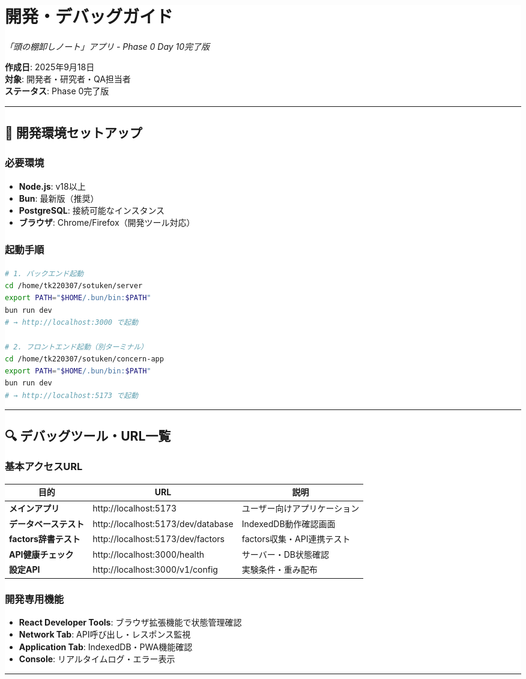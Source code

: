 # 開発・デバッグガイド
*「頭の棚卸しノート」アプリ - Phase 0 Day 10完了版*

**作成日**: 2025年9月18日  
**対象**: 開発者・研究者・QA担当者  
**ステータス**: Phase 0完了版

---

## 🚀 開発環境セットアップ

### **必要環境**
- **Node.js**: v18以上
- **Bun**: 最新版（推奨）
- **PostgreSQL**: 接続可能なインスタンス
- **ブラウザ**: Chrome/Firefox（開発ツール対応）

### **起動手順**
```bash
# 1. バックエンド起動
cd /home/tk220307/sotuken/server
export PATH="$HOME/.bun/bin:$PATH"
bun run dev
# → http://localhost:3000 で起動

# 2. フロントエンド起動（別ターミナル）
cd /home/tk220307/sotuken/concern-app
export PATH="$HOME/.bun/bin:$PATH"
bun run dev
# → http://localhost:5173 で起動
```

---

## 🔍 デバッグツール・URL一覧

### **基本アクセスURL**
| 目的 | URL | 説明 |
|------|-----|------|
| **メインアプリ** | http://localhost:5173 | ユーザー向けアプリケーション |
| **データベーステスト** | http://localhost:5173/dev/database | IndexedDB動作確認画面 |
| **factors辞書テスト** | http://localhost:5173/dev/factors | factors収集・API連携テスト |
| **API健康チェック** | http://localhost:3000/health | サーバー・DB状態確認 |
| **設定API** | http://localhost:3000/v1/config | 実験条件・重み配布 |

### **開発専用機能**
- **React Developer Tools**: ブラウザ拡張機能で状態管理確認
- **Network Tab**: API呼び出し・レスポンス監視
- **Application Tab**: IndexedDB・PWA機能確認
- **Console**: リアルタイムログ・エラー表示

---
